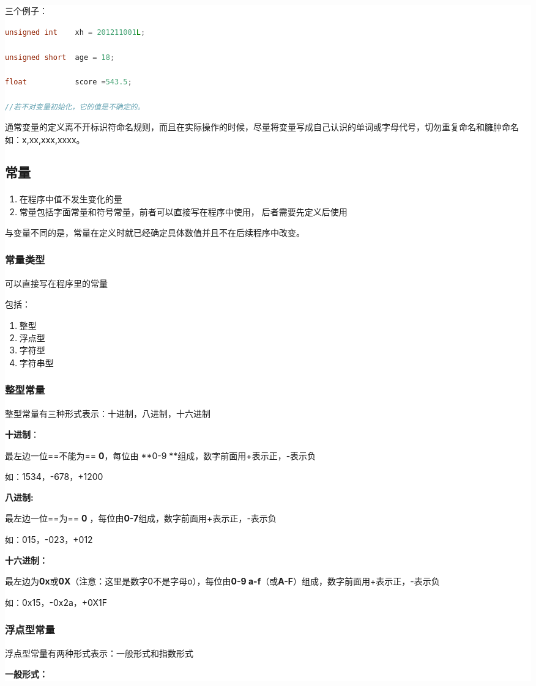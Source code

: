 三个例子：

```c
unsigned int    xh = 201211001L;

unsigned short  age = 18;

float           score =543.5;

//若不对变量初始化，它的值是不确定的。
```

通常变量的定义离不开标识符命名规则，而且在实际操作的时候，尽量将变量写成自己认识的单词或字母代号，切勿重复命名和臃肿命名如：x,xx,xxx,xxxx。

## 常量

1. 在程序中值不发生变化的量
2. 常量包括字面常量和符号常量，前者可以直接写在程序中使用， 后者需要先定义后使用

与变量不同的是，常量在定义时就已经确定具体数值并且不在后续程序中改变。

### 常量类型

可以直接写在程序里的常量

包括：

1. 整型
2. 浮点型
3. 字符型
4. 字符串型

### 整型常量

整型常量有三种形式表示：十进制，八进制，十六进制

**十进制**：

最左边一位==不能为== **0**，每位由 **0-9 **组成，数字前面用+表示正，-表示负

如：1534，-678，+1200

**八进制:**

最左边一位==为== **0** ，每位由**0-7**组成，数字前面用+表示正，-表示负

如：015，-023，+012

**十六进制：**

最左边为**0x**或**0X**（注意：这里是数字0不是字母o），每位由**0-9 a-f**（或**A-F**）组成，数字前面用+表示正，-表示负

如：0x15，-0x2a，+0X1F

### 浮点型常量

浮点型常量有两种形式表示：一般形式和指数形式

**一般形式：**
